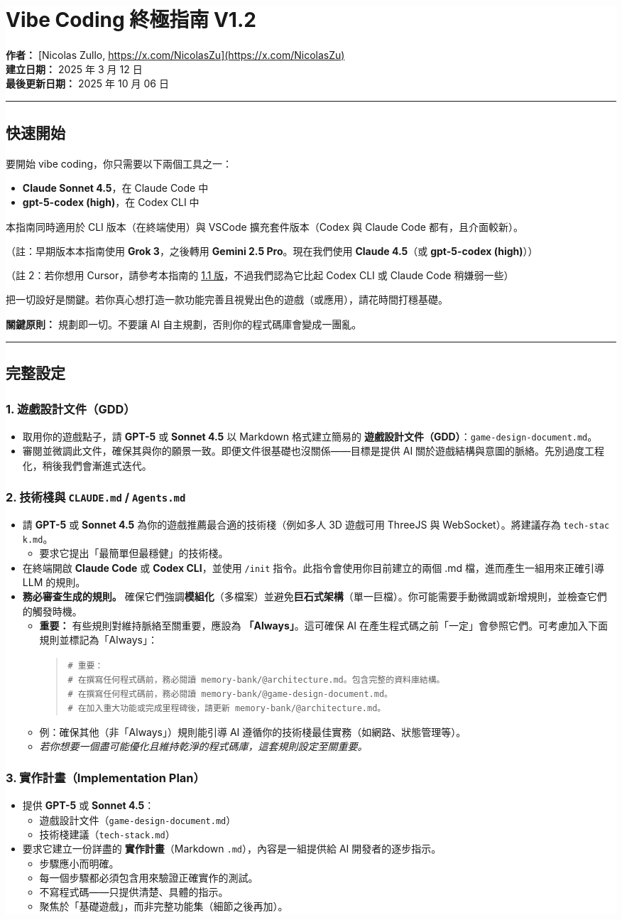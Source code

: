 # Vibe Coding 終極指南 V1.2
**作者：** [Nicolas Zullo, https://x.com/NicolasZu](https://x.com/NicolasZu)  
**建立日期：** 2025 年 3 月 12 日  
**最後更新日期：** 2025 年 10 月 06 日

---

## 快速開始
要開始 vibe coding，你只需要以下兩個工具之一：  
- **Claude Sonnet 4.5**，在 Claude Code 中
- **gpt-5-codex (high)**，在 Codex CLI 中

本指南同時適用於 CLI 版本（在終端使用）與 VSCode 擴充套件版本（Codex 與 Claude Code 都有，且介面較新）。

（註：早期版本本指南使用 **Grok 3**，之後轉用 **Gemini 2.5 Pro**。現在我們使用 **Claude 4.5**（或 **gpt-5-codex (high)**））

（註 2：若你想用 Cursor，請參考本指南的 [1.1 版](https://github.com/EnzeD/vibe-coding/tree/1.1.1)，不過我們認為它比起 Codex CLI 或 Claude Code 稍嫌弱一些）

把一切設好是關鍵。若你真心想打造一款功能完善且視覺出色的遊戲（或應用），請花時間打穩基礎。  

**關鍵原則：** 規劃即一切。不要讓 AI 自主規劃，否則你的程式碼庫會變成一團亂。

---

## 完整設定

### 1. 遊戲設計文件（GDD）
- 取用你的遊戲點子，請 **GPT-5** 或 **Sonnet 4.5** 以 Markdown 格式建立簡易的 **遊戲設計文件（GDD）**：`game-design-document.md`。  
- 審閱並微調此文件，確保其與你的願景一致。即便文件很基礎也沒關係——目標是提供 AI 關於遊戲結構與意圖的脈絡。先別過度工程化，稍後我們會漸進式迭代。

### 2. 技術棧與 `CLAUDE.md` / `Agents.md`
- 請 **GPT-5** 或 **Sonnet 4.5** 為你的遊戲推薦最合適的技術棧（例如多人 3D 遊戲可用 ThreeJS 與 WebSocket）。將建議存為 `tech-stack.md`。
  - 要求它提出「最簡單但最穩健」的技術棧。  
- 在終端開啟 **Claude Code** 或 **Codex CLI**，並使用 `/init` 指令。此指令會使用你目前建立的兩個 .md 檔，進而產生一組用來正確引導 LLM 的規則。
- **務必審查生成的規則。** 確保它們強調**模組化**（多檔案）並避免**巨石式架構**（單一巨檔）。你可能需要手動微調或新增規則，並檢查它們的觸發時機。
  - **重要：** 有些規則對維持脈絡至關重要，應設為 **「Always」**。這可確保 AI 在產生程式碼之前「一定」會參照它們。可考慮加入下面規則並標記為「Always」：
    > ```
    > # 重要：
    > # 在撰寫任何程式碼前，務必閱讀 memory-bank/@architecture.md。包含完整的資料庫結構。
    > # 在撰寫任何程式碼前，務必閱讀 memory-bank/@game-design-document.md。
    > # 在加入重大功能或完成里程碑後，請更新 memory-bank/@architecture.md。
    > ```
  - 例：確保其他（非「Always」）規則能引導 AI 遵循你的技術棧最佳實務（如網路、狀態管理等）。
  - *若你想要一個盡可能優化且維持乾淨的程式碼庫，這套規則設定至關重要。*

### 3. 實作計畫（Implementation Plan）
- 提供 **GPT-5** 或 **Sonnet 4.5**：  
  - 遊戲設計文件（`game-design-document.md`）
  - 技術棧建議（`tech-stack.md`）
- 要求它建立一份詳盡的 **實作計畫**（Markdown `.md`），內容是一組提供給 AI 開發者的逐步指示。  
  - 步驟應小而明確。  
  - 每一個步驟都必須包含用來驗證正確實作的測試。  
  - 不寫程式碼——只提供清楚、具體的指示。  
  - 聚焦於「基礎遊戲」，而非完整功能集（細節之後再加）。  
